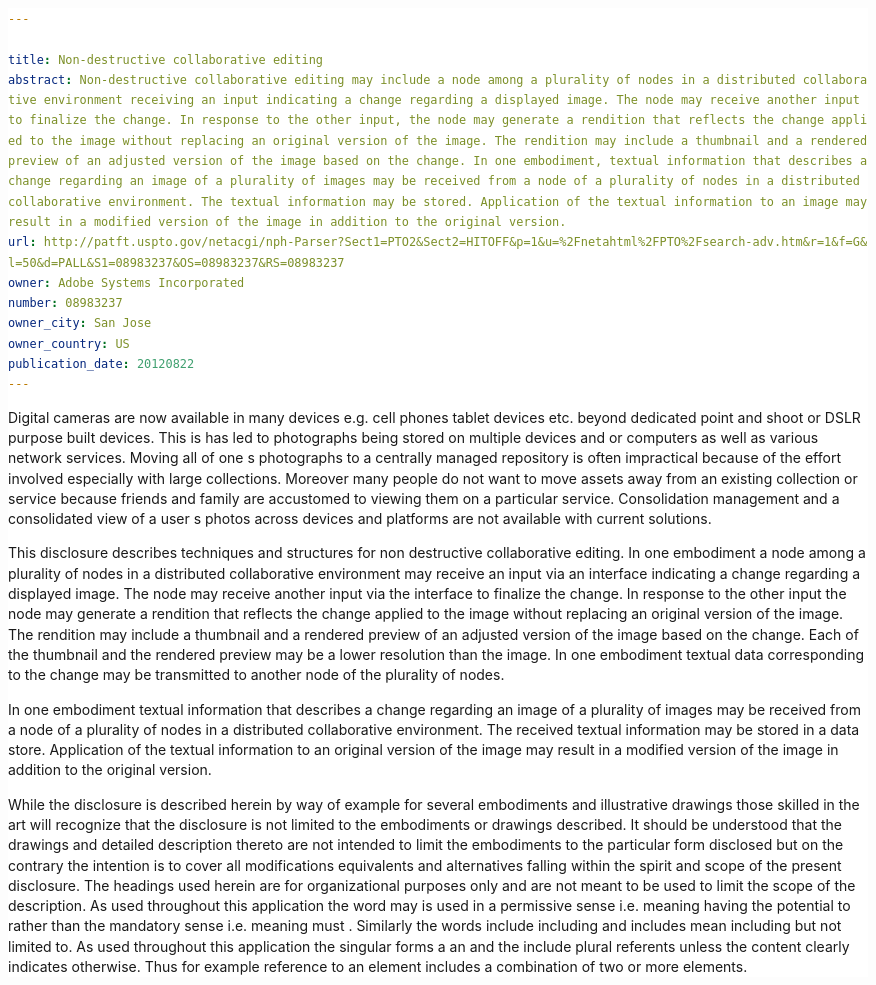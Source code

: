 ```yaml
---

title: Non-destructive collaborative editing
abstract: Non-destructive collaborative editing may include a node among a plurality of nodes in a distributed collaborative environment receiving an input indicating a change regarding a displayed image. The node may receive another input to finalize the change. In response to the other input, the node may generate a rendition that reflects the change applied to the image without replacing an original version of the image. The rendition may include a thumbnail and a rendered preview of an adjusted version of the image based on the change. In one embodiment, textual information that describes a change regarding an image of a plurality of images may be received from a node of a plurality of nodes in a distributed collaborative environment. The textual information may be stored. Application of the textual information to an image may result in a modified version of the image in addition to the original version.
url: http://patft.uspto.gov/netacgi/nph-Parser?Sect1=PTO2&Sect2=HITOFF&p=1&u=%2Fnetahtml%2FPTO%2Fsearch-adv.htm&r=1&f=G&l=50&d=PALL&S1=08983237&OS=08983237&RS=08983237
owner: Adobe Systems Incorporated
number: 08983237
owner_city: San Jose
owner_country: US
publication_date: 20120822
---
```

Digital cameras are now available in many devices e.g. cell phones tablet devices etc. beyond dedicated point and shoot or DSLR purpose built devices. This is has led to photographs being stored on multiple devices and or computers as well as various network services. Moving all of one s photographs to a centrally managed repository is often impractical because of the effort involved especially with large collections. Moreover many people do not want to move assets away from an existing collection or service because friends and family are accustomed to viewing them on a particular service. Consolidation management and a consolidated view of a user s photos across devices and platforms are not available with current solutions.

This disclosure describes techniques and structures for non destructive collaborative editing. In one embodiment a node among a plurality of nodes in a distributed collaborative environment may receive an input via an interface indicating a change regarding a displayed image. The node may receive another input via the interface to finalize the change. In response to the other input the node may generate a rendition that reflects the change applied to the image without replacing an original version of the image. The rendition may include a thumbnail and a rendered preview of an adjusted version of the image based on the change. Each of the thumbnail and the rendered preview may be a lower resolution than the image. In one embodiment textual data corresponding to the change may be transmitted to another node of the plurality of nodes.

In one embodiment textual information that describes a change regarding an image of a plurality of images may be received from a node of a plurality of nodes in a distributed collaborative environment. The received textual information may be stored in a data store. Application of the textual information to an original version of the image may result in a modified version of the image in addition to the original version.

While the disclosure is described herein by way of example for several embodiments and illustrative drawings those skilled in the art will recognize that the disclosure is not limited to the embodiments or drawings described. It should be understood that the drawings and detailed description thereto are not intended to limit the embodiments to the particular form disclosed but on the contrary the intention is to cover all modifications equivalents and alternatives falling within the spirit and scope of the present disclosure. The headings used herein are for organizational purposes only and are not meant to be used to limit the scope of the description. As used throughout this application the word may is used in a permissive sense i.e. meaning having the potential to rather than the mandatory sense i.e. meaning must . Similarly the words include including and includes mean including but not limited to. As used throughout this application the singular forms a an and the include plural referents unless the content clearly indicates otherwise. Thus for example reference to an element includes a combination of two or more elements.
